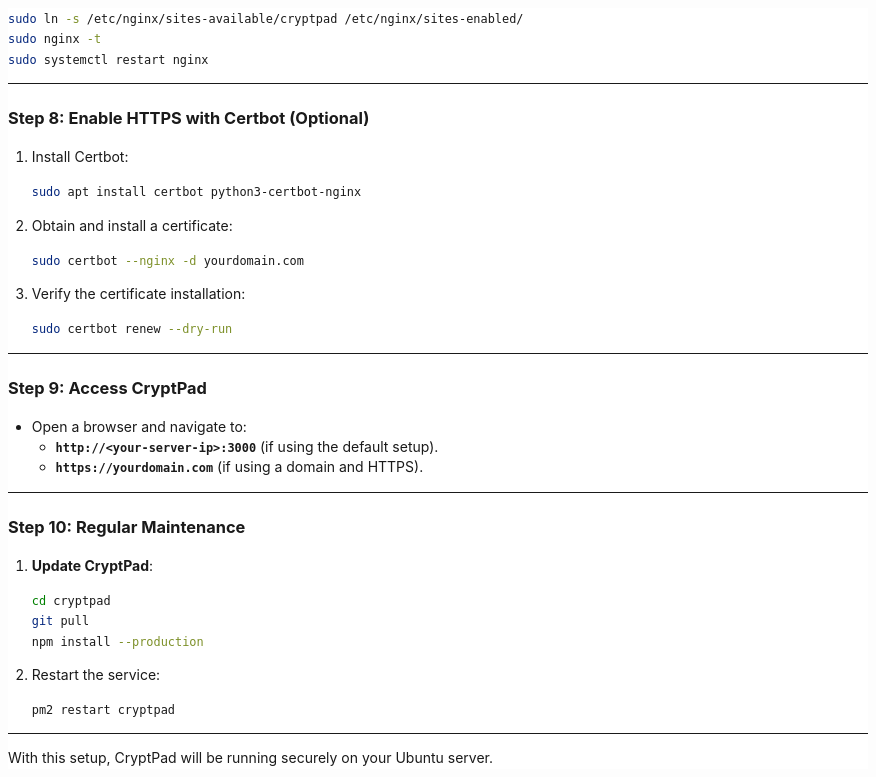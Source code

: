    ```bash
   sudo ln -s /etc/nginx/sites-available/cryptpad /etc/nginx/sites-enabled/
   sudo nginx -t
   sudo systemctl restart nginx
   ```

---

### **Step 8: Enable HTTPS with Certbot (Optional)**
1. Install Certbot:
   ```bash
   sudo apt install certbot python3-certbot-nginx
   ```
2. Obtain and install a certificate:
   ```bash
   sudo certbot --nginx -d yourdomain.com
   ```
3. Verify the certificate installation:
   ```bash
   sudo certbot renew --dry-run
   ```

---

### **Step 9: Access CryptPad**
- Open a browser and navigate to:
  - **`http://<your-server-ip>:3000`** (if using the default setup).
  - **`https://yourdomain.com`** (if using a domain and HTTPS).

---

### **Step 10: Regular Maintenance**
1. **Update CryptPad**:
   ```bash
   cd cryptpad
   git pull
   npm install --production
   ```
2. Restart the service:
   ```bash
   pm2 restart cryptpad
   ```

---

With this setup, CryptPad will be running securely on your Ubuntu server.
